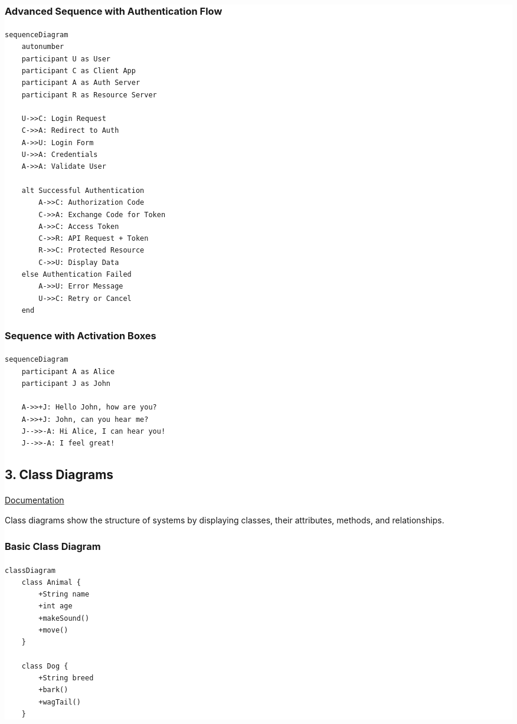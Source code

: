 ### Advanced Sequence with Authentication Flow

```mermaid
sequenceDiagram
    autonumber
    participant U as User
    participant C as Client App
    participant A as Auth Server
    participant R as Resource Server

    U->>C: Login Request
    C->>A: Redirect to Auth
    A->>U: Login Form
    U->>A: Credentials
    A->>A: Validate User

    alt Successful Authentication
        A->>C: Authorization Code
        C->>A: Exchange Code for Token
        A->>C: Access Token
        C->>R: API Request + Token
        R->>C: Protected Resource
        C->>U: Display Data
    else Authentication Failed
        A->>U: Error Message
        U->>C: Retry or Cancel
    end
```

### Sequence with Activation Boxes

```mermaid
sequenceDiagram
    participant A as Alice
    participant J as John

    A->>+J: Hello John, how are you?
    A->>+J: John, can you hear me?
    J-->>-A: Hi Alice, I can hear you!
    J-->>-A: I feel great!
```

## 3. Class Diagrams

[Documentation](https://mermaid.js.org/syntax/classDiagram.html)

Class diagrams show the structure of systems by displaying classes, their attributes, methods, and relationships.

### Basic Class Diagram

```mermaid
classDiagram
    class Animal {
        +String name
        +int age
        +makeSound()
        +move()
    }

    class Dog {
        +String breed
        +bark()
        +wagTail()
    }
```